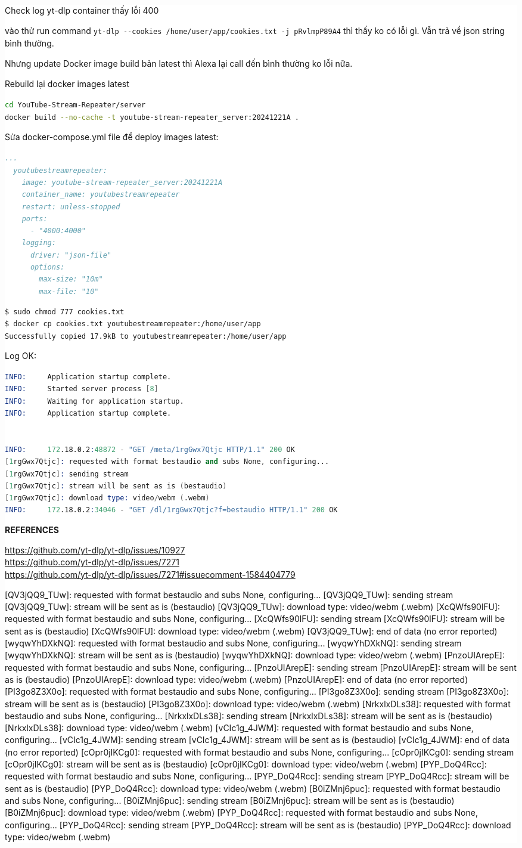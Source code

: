 Check log yt-dlp container thấy lỗi 400

vào thử run command `yt-dlp --cookies /home/user/app/cookies.txt -j pRvlmpP89A4` thì thấy ko có lỗi gì. Vẫn trả về json string bình thường.

Nhưng update Docker image build bản latest thì Alexa lại call đến bình thường ko lỗi nữa.

Rebuild lại docker images latest

```sh
cd YouTube-Stream-Repeater/server
docker build --no-cache -t youtube-stream-repeater_server:20241221A .
```

Sửa docker-compose.yml file để deploy images latest:

```yml
...
  youtubestreamrepeater:
    image: youtube-stream-repeater_server:20241221A
    container_name: youtubestreamrepeater
    restart: unless-stopped
    ports:
      - "4000:4000"
    logging:
      driver: "json-file"
      options:
        max-size: "10m"
        max-file: "10"
```

```sh
$ sudo chmod 777 cookies.txt
$ docker cp cookies.txt youtubestreamrepeater:/home/user/app
Successfully copied 17.9kB to youtubestreamrepeater:/home/user/app
```

Log OK:
```s
INFO:     Application startup complete.
INFO:     Started server process [8]
INFO:     Waiting for application startup.
INFO:     Application startup complete.


INFO:     172.18.0.2:48872 - "GET /meta/1rgGwx7Qtjc HTTP/1.1" 200 OK
[1rgGwx7Qtjc]: requested with format bestaudio and subs None, configuring...
[1rgGwx7Qtjc]: sending stream
[1rgGwx7Qtjc]: stream will be sent as is (bestaudio)
[1rgGwx7Qtjc]: download type: video/webm (.webm)
INFO:     172.18.0.2:34046 - "GET /dl/1rgGwx7Qtjc?f=bestaudio HTTP/1.1" 200 OK

```

**REFERENCES**

https://github.com/yt-dlp/yt-dlp/issues/10927  
https://github.com/yt-dlp/yt-dlp/issues/7271   
https://github.com/yt-dlp/yt-dlp/issues/7271#issuecomment-1584404779  


[QV3jQQ9_TUw]: requested with format bestaudio and subs None, configuring...
[QV3jQQ9_TUw]: sending stream
[QV3jQQ9_TUw]: stream will be sent as is (bestaudio)
[QV3jQQ9_TUw]: download type: video/webm (.webm)
[XcQWfs90lFU]: requested with format bestaudio and subs None, configuring...
[XcQWfs90lFU]: sending stream
[XcQWfs90lFU]: stream will be sent as is (bestaudio)
[XcQWfs90lFU]: download type: video/webm (.webm)
[QV3jQQ9_TUw]: end of data (no error reported)
[wyqwYhDXkNQ]: requested with format bestaudio and subs None, configuring...
[wyqwYhDXkNQ]: sending stream
[wyqwYhDXkNQ]: stream will be sent as is (bestaudio)
[wyqwYhDXkNQ]: download type: video/webm (.webm)
[PnzoUIArepE]: requested with format bestaudio and subs None, configuring...
[PnzoUIArepE]: sending stream
[PnzoUIArepE]: stream will be sent as is (bestaudio)
[PnzoUIArepE]: download type: video/webm (.webm)
[PnzoUIArepE]: end of data (no error reported)
[PI3go8Z3X0o]: requested with format bestaudio and subs None, configuring...
[PI3go8Z3X0o]: sending stream
[PI3go8Z3X0o]: stream will be sent as is (bestaudio)
[PI3go8Z3X0o]: download type: video/webm (.webm)
[NrkxlxDLs38]: requested with format bestaudio and subs None, configuring...
[NrkxlxDLs38]: sending stream
[NrkxlxDLs38]: stream will be sent as is (bestaudio)
[NrkxlxDLs38]: download type: video/webm (.webm)
[vCIc1g_4JWM]: requested with format bestaudio and subs None, configuring...
[vCIc1g_4JWM]: sending stream
[vCIc1g_4JWM]: stream will be sent as is (bestaudio)
[vCIc1g_4JWM]: end of data (no error reported)
[cOpr0jIKCg0]: requested with format bestaudio and subs None, configuring...
[cOpr0jIKCg0]: sending stream
[cOpr0jIKCg0]: stream will be sent as is (bestaudio)
[cOpr0jIKCg0]: download type: video/webm (.webm)
[PYP_DoQ4Rcc]: requested with format bestaudio and subs None, configuring...
[PYP_DoQ4Rcc]: sending stream
[PYP_DoQ4Rcc]: stream will be sent as is (bestaudio)
[PYP_DoQ4Rcc]: download type: video/webm (.webm)
[B0iZMnj6puc]: requested with format bestaudio and subs None, configuring...
[B0iZMnj6puc]: sending stream
[B0iZMnj6puc]: stream will be sent as is (bestaudio)
[B0iZMnj6puc]: download type: video/webm (.webm)
[PYP_DoQ4Rcc]: requested with format bestaudio and subs None, configuring...
[PYP_DoQ4Rcc]: sending stream
[PYP_DoQ4Rcc]: stream will be sent as is (bestaudio)
[PYP_DoQ4Rcc]: download type: video/webm (.webm)